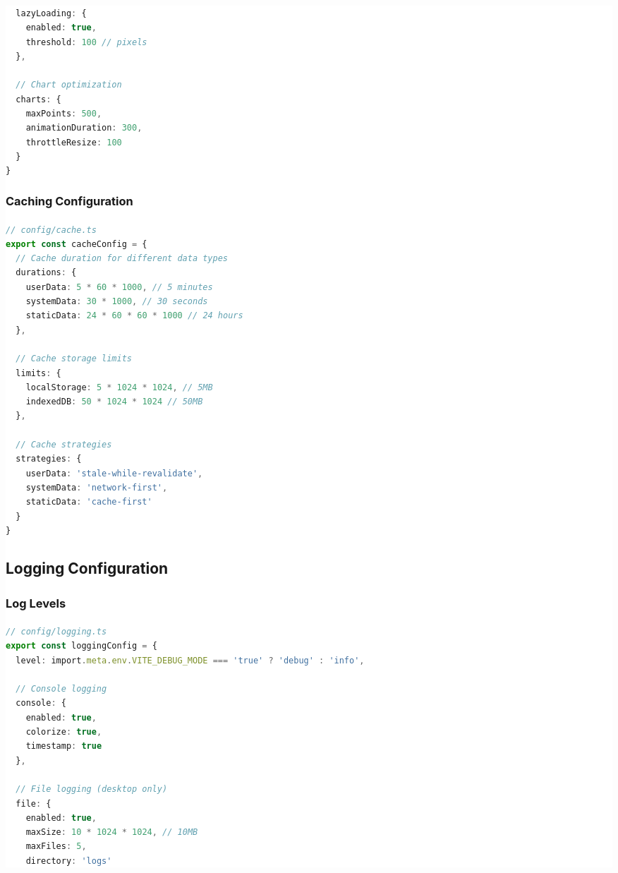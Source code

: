 ```typescript
  lazyLoading: {
    enabled: true,
    threshold: 100 // pixels
  },
  
  // Chart optimization
  charts: {
    maxPoints: 500,
    animationDuration: 300,
    throttleResize: 100
  }
}
```

### Caching Configuration

```typescript
// config/cache.ts
export const cacheConfig = {
  // Cache duration for different data types
  durations: {
    userData: 5 * 60 * 1000, // 5 minutes
    systemData: 30 * 1000, // 30 seconds
    staticData: 24 * 60 * 60 * 1000 // 24 hours
  },
  
  // Cache storage limits
  limits: {
    localStorage: 5 * 1024 * 1024, // 5MB
    indexedDB: 50 * 1024 * 1024 // 50MB
  },
  
  // Cache strategies
  strategies: {
    userData: 'stale-while-revalidate',
    systemData: 'network-first',
    staticData: 'cache-first'
  }
}
```

## Logging Configuration

### Log Levels

```typescript
// config/logging.ts
export const loggingConfig = {
  level: import.meta.env.VITE_DEBUG_MODE === 'true' ? 'debug' : 'info',
  
  // Console logging
  console: {
    enabled: true,
    colorize: true,
    timestamp: true
  },
  
  // File logging (desktop only)
  file: {
    enabled: true,
    maxSize: 10 * 1024 * 1024, // 10MB
    maxFiles: 5,
    directory: 'logs'
```